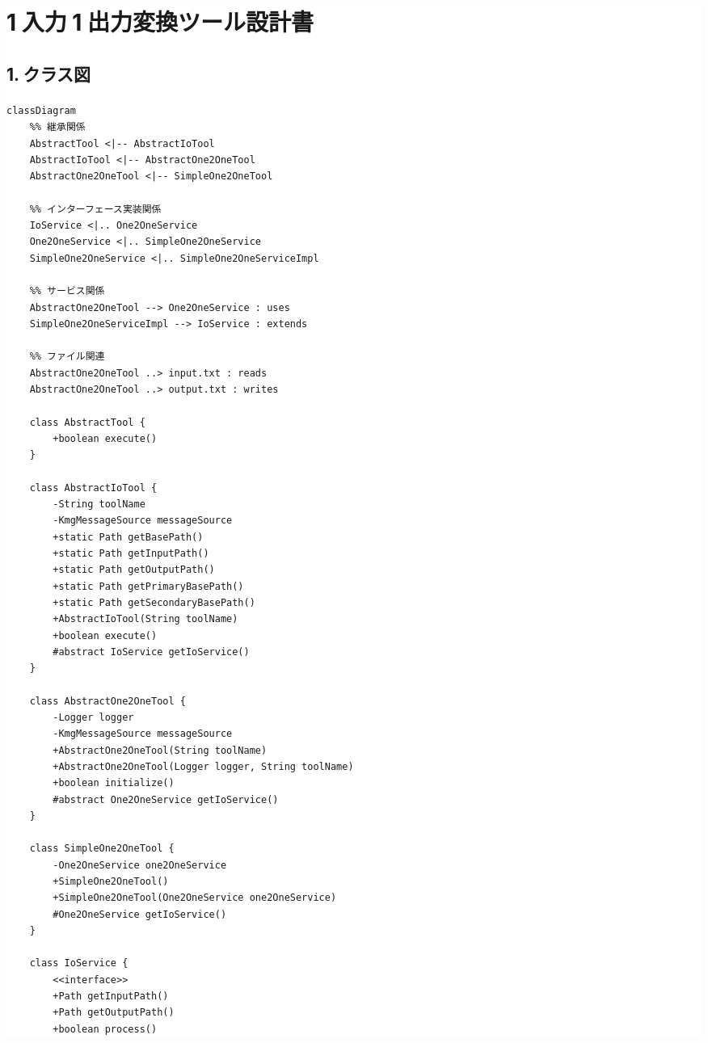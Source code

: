 # 1 入力 1 出力変換ツール設計書

## 1. クラス図

```mermaid
classDiagram
    %% 継承関係
    AbstractTool <|-- AbstractIoTool
    AbstractIoTool <|-- AbstractOne2OneTool
    AbstractOne2OneTool <|-- SimpleOne2OneTool

    %% インターフェース実装関係
    IoService <|.. One2OneService
    One2OneService <|.. SimpleOne2OneService
    SimpleOne2OneService <|.. SimpleOne2OneServiceImpl

    %% サービス関係
    AbstractOne2OneTool --> One2OneService : uses
    SimpleOne2OneServiceImpl --> IoService : extends

    %% ファイル関連
    AbstractOne2OneTool ..> input.txt : reads
    AbstractOne2OneTool ..> output.txt : writes

    class AbstractTool {
        +boolean execute()
    }

    class AbstractIoTool {
        -String toolName
        -KmgMessageSource messageSource
        +static Path getBasePath()
        +static Path getInputPath()
        +static Path getOutputPath()
        +static Path getPrimaryBasePath()
        +static Path getSecondaryBasePath()
        +AbstractIoTool(String toolName)
        +boolean execute()
        #abstract IoService getIoService()
    }

    class AbstractOne2OneTool {
        -Logger logger
        -KmgMessageSource messageSource
        +AbstractOne2OneTool(String toolName)
        +AbstractOne2OneTool(Logger logger, String toolName)
        +boolean initialize()
        #abstract One2OneService getIoService()
    }

    class SimpleOne2OneTool {
        -One2OneService one2OneService
        +SimpleOne2OneTool()
        +SimpleOne2OneTool(One2OneService one2OneService)
        #One2OneService getIoService()
    }

    class IoService {
        <<interface>>
        +Path getInputPath()
        +Path getOutputPath()
        +boolean process()
```